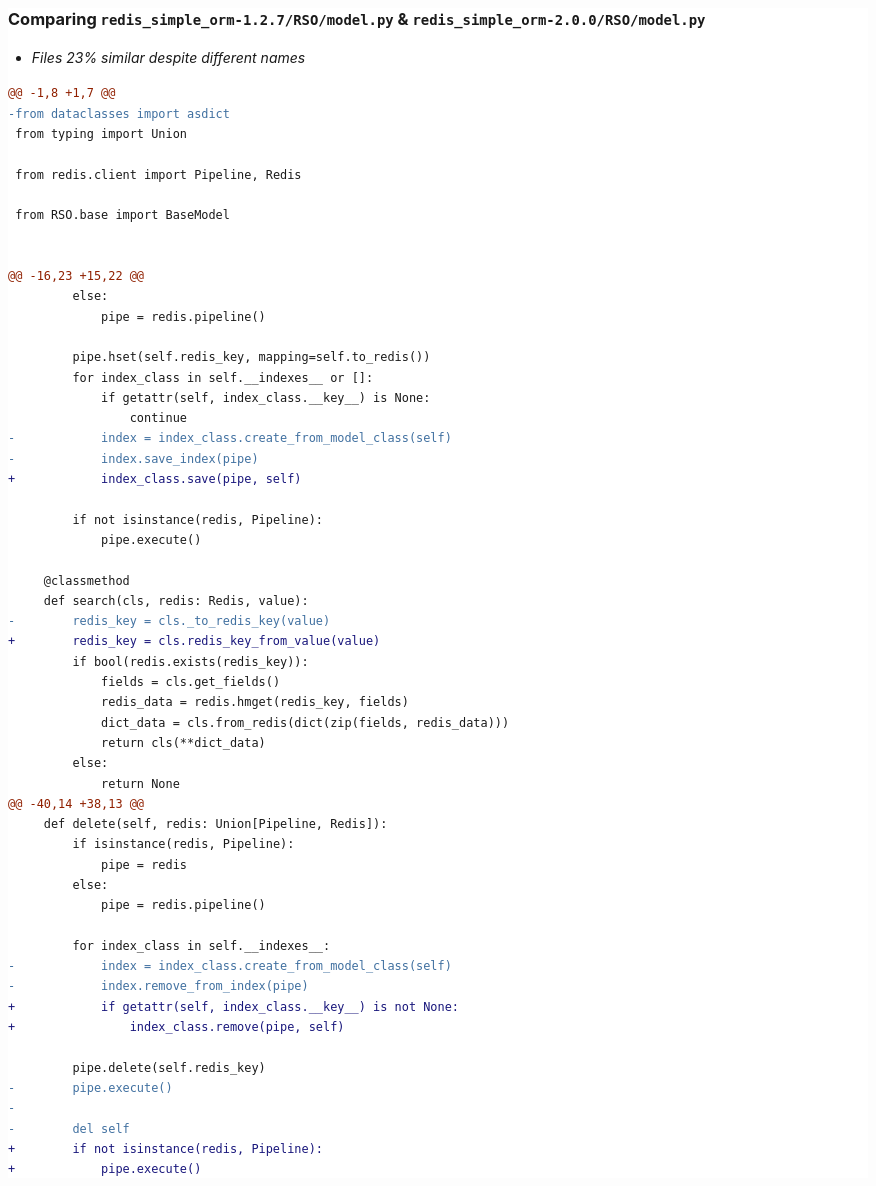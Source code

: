
### Comparing `redis_simple_orm-1.2.7/RSO/model.py` & `redis_simple_orm-2.0.0/RSO/model.py`

 * *Files 23% similar despite different names*

```diff
@@ -1,8 +1,7 @@
-from dataclasses import asdict
 from typing import Union
 
 from redis.client import Pipeline, Redis
 
 from RSO.base import BaseModel
 
 
@@ -16,23 +15,22 @@
         else:
             pipe = redis.pipeline()
 
         pipe.hset(self.redis_key, mapping=self.to_redis())
         for index_class in self.__indexes__ or []:
             if getattr(self, index_class.__key__) is None:
                 continue
-            index = index_class.create_from_model_class(self)
-            index.save_index(pipe)
+            index_class.save(pipe, self)
 
         if not isinstance(redis, Pipeline):
             pipe.execute()
 
     @classmethod
     def search(cls, redis: Redis, value):
-        redis_key = cls._to_redis_key(value)
+        redis_key = cls.redis_key_from_value(value)
         if bool(redis.exists(redis_key)):
             fields = cls.get_fields()
             redis_data = redis.hmget(redis_key, fields)
             dict_data = cls.from_redis(dict(zip(fields, redis_data)))
             return cls(**dict_data)
         else:
             return None
@@ -40,14 +38,13 @@
     def delete(self, redis: Union[Pipeline, Redis]):
         if isinstance(redis, Pipeline):
             pipe = redis
         else:
             pipe = redis.pipeline()
 
         for index_class in self.__indexes__:
-            index = index_class.create_from_model_class(self)
-            index.remove_from_index(pipe)
+            if getattr(self, index_class.__key__) is not None:
+                index_class.remove(pipe, self)
 
         pipe.delete(self.redis_key)
-        pipe.execute()
-
-        del self
+        if not isinstance(redis, Pipeline):
+            pipe.execute()
```
